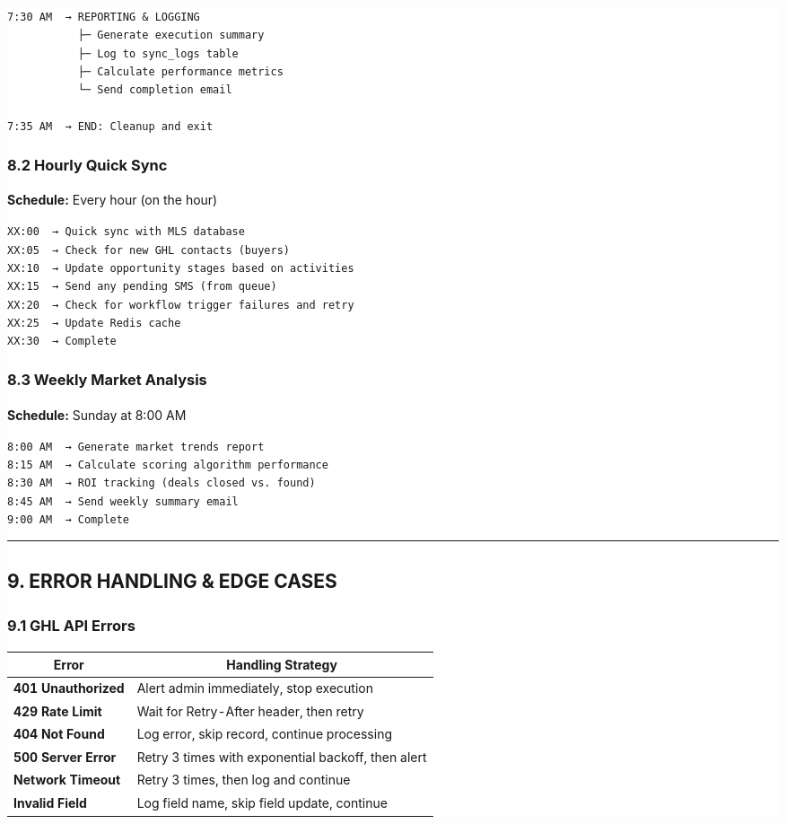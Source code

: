 ```
7:30 AM  → REPORTING & LOGGING
           ├─ Generate execution summary
           ├─ Log to sync_logs table
           ├─ Calculate performance metrics
           └─ Send completion email

7:35 AM  → END: Cleanup and exit
```

### 8.2 Hourly Quick Sync

**Schedule:** Every hour (on the hour)

```
XX:00  → Quick sync with MLS database
XX:05  → Check for new GHL contacts (buyers)
XX:10  → Update opportunity stages based on activities
XX:15  → Send any pending SMS (from queue)
XX:20  → Check for workflow trigger failures and retry
XX:25  → Update Redis cache
XX:30  → Complete
```

### 8.3 Weekly Market Analysis

**Schedule:** Sunday at 8:00 AM

```
8:00 AM  → Generate market trends report
8:15 AM  → Calculate scoring algorithm performance
8:30 AM  → ROI tracking (deals closed vs. found)
8:45 AM  → Send weekly summary email
9:00 AM  → Complete
```

---

## 9. ERROR HANDLING & EDGE CASES

### 9.1 GHL API Errors

| Error | Handling Strategy |
|-------|-------------------|
| **401 Unauthorized** | Alert admin immediately, stop execution |
| **429 Rate Limit** | Wait for Retry-After header, then retry |
| **404 Not Found** | Log error, skip record, continue processing |
| **500 Server Error** | Retry 3 times with exponential backoff, then alert |
| **Network Timeout** | Retry 3 times, then log and continue |
| **Invalid Field** | Log field name, skip field update, continue |

